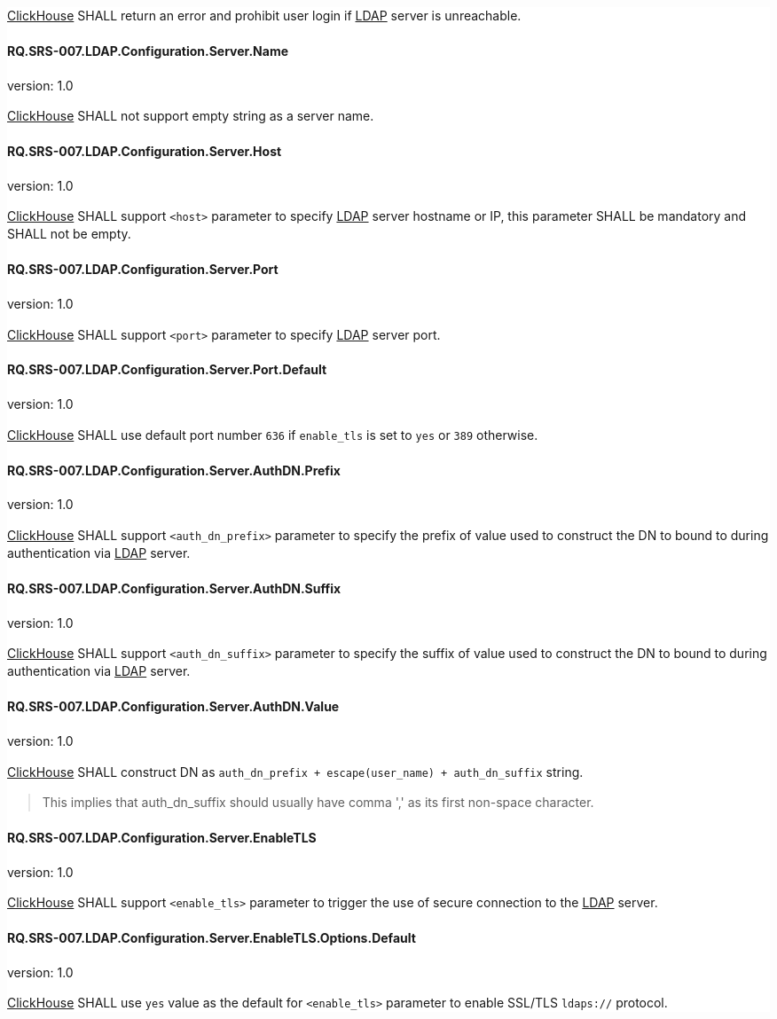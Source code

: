 [ClickHouse] SHALL return an error and prohibit user login if [LDAP] server is unreachable.

#### RQ.SRS-007.LDAP.Configuration.Server.Name
version: 1.0

[ClickHouse] SHALL not support empty string as a server name.

#### RQ.SRS-007.LDAP.Configuration.Server.Host
version: 1.0

[ClickHouse] SHALL support `<host>` parameter to specify [LDAP]
server hostname or IP, this parameter SHALL be mandatory and SHALL not be empty.

#### RQ.SRS-007.LDAP.Configuration.Server.Port
version: 1.0

[ClickHouse] SHALL support `<port>` parameter to specify [LDAP] server port.

#### RQ.SRS-007.LDAP.Configuration.Server.Port.Default
version: 1.0

[ClickHouse] SHALL use default port number `636` if `enable_tls` is set to `yes` or `389` otherwise.

#### RQ.SRS-007.LDAP.Configuration.Server.AuthDN.Prefix
version: 1.0

[ClickHouse] SHALL support `<auth_dn_prefix>` parameter to specify the prefix
of value used to construct the DN to bound to during authentication via [LDAP] server.

#### RQ.SRS-007.LDAP.Configuration.Server.AuthDN.Suffix
version: 1.0

[ClickHouse] SHALL support `<auth_dn_suffix>` parameter to specify the suffix
of value used to construct the DN to bound to during authentication via [LDAP] server.

#### RQ.SRS-007.LDAP.Configuration.Server.AuthDN.Value
version: 1.0

[ClickHouse] SHALL construct DN as  `auth_dn_prefix + escape(user_name) + auth_dn_suffix` string.

> This implies that auth_dn_suffix should usually have comma ',' as its first non-space character.

#### RQ.SRS-007.LDAP.Configuration.Server.EnableTLS
version: 1.0

[ClickHouse] SHALL support `<enable_tls>` parameter to trigger the use of secure connection to the [LDAP] server.

#### RQ.SRS-007.LDAP.Configuration.Server.EnableTLS.Options.Default
version: 1.0

[ClickHouse] SHALL use `yes` value as the default for `<enable_tls>` parameter
to enable SSL/TLS `ldaps://` protocol.


[Anonymous Authentication Mechanism of Simple Bind]: https://ldapwiki.com/wiki/Simple%20Authentication#section-Simple+Authentication-AnonymousAuthenticationMechanismOfSimpleBind
[Unauthenticated Authentication Mechanism of Simple Bind]: https://ldapwiki.com/wiki/Simple%20Authentication#section-Simple+Authentication-UnauthenticatedAuthenticationMechanismOfSimpleBind
[Name/Password Authentication Mechanism of Simple Bind]: https://ldapwiki.com/wiki/Simple%20Authentication#section-Simple+Authentication-NamePasswordAuthenticationMechanismOfSimpleBind
[UTF-8]: https://en.wikipedia.org/wiki/UTF-8
[OpenSSL]: https://www.openssl.org/
[OpenSSL Ciphers]: https://www.openssl.org/docs/manmaster/man1/openssl-ciphers.html
[CA]: https://en.wikipedia.org/wiki/Certificate_authority
[TLS]: https://en.wikipedia.org/wiki/Transport_Layer_Security
[LDAP]: https://en.wikipedia.org/wiki/Lightweight_Directory_Access_Protocol
[ClickHouse]: https://clickhouse.tech
[GitHub]: https://github.com
[GitHub Repository]: https://github.com/ClickHouse/ClickHouse/blob/master/tests/testflows/ldap/authentication/requirements/requirements.md
[Revision History]: https://github.com/ClickHouse/ClickHouse/commits/master/tests/testflows/ldap/authentication/requirements/requirements.md
[Git]: https://git-scm.com/